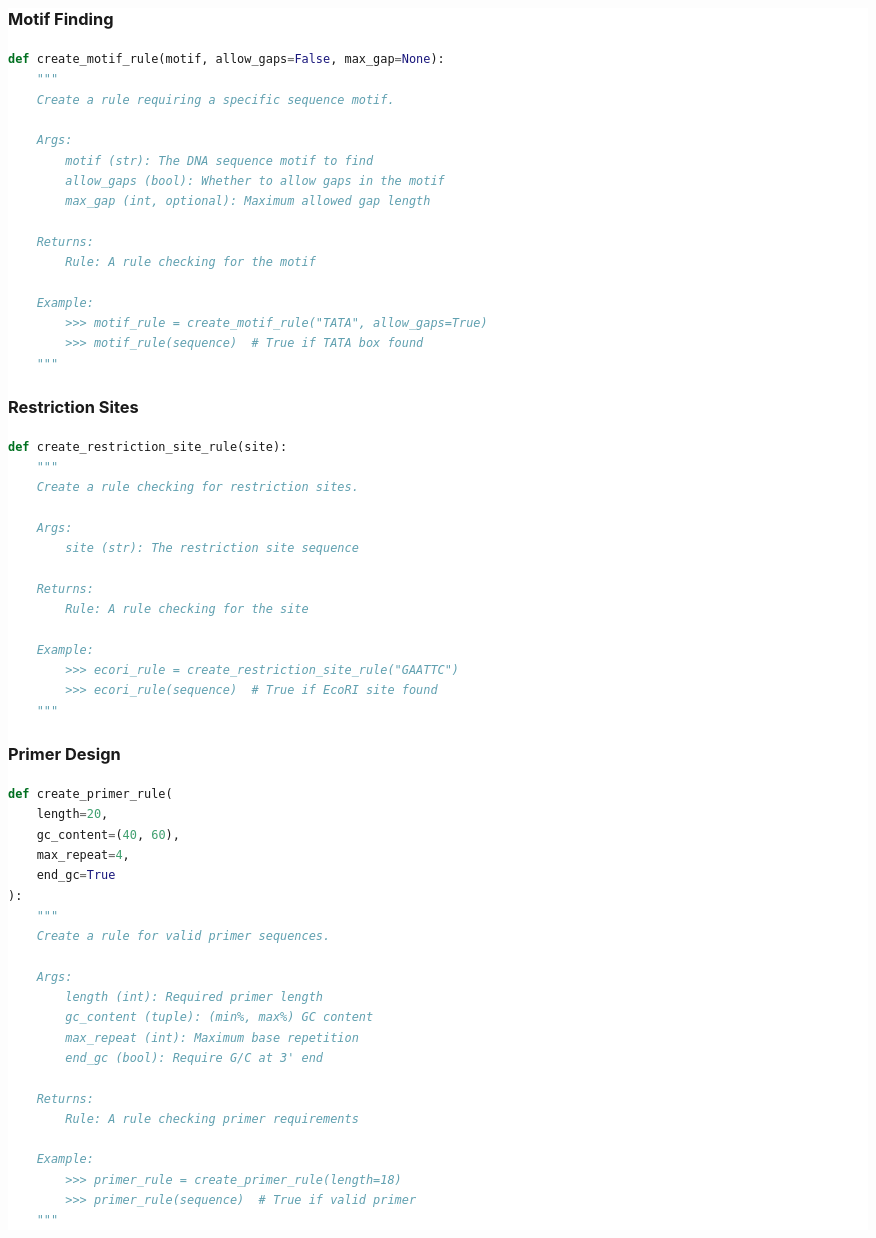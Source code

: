 ### Motif Finding

```python
def create_motif_rule(motif, allow_gaps=False, max_gap=None):
    """
    Create a rule requiring a specific sequence motif.
    
    Args:
        motif (str): The DNA sequence motif to find
        allow_gaps (bool): Whether to allow gaps in the motif
        max_gap (int, optional): Maximum allowed gap length
        
    Returns:
        Rule: A rule checking for the motif
        
    Example:
        >>> motif_rule = create_motif_rule("TATA", allow_gaps=True)
        >>> motif_rule(sequence)  # True if TATA box found
    """
```

### Restriction Sites

```python
def create_restriction_site_rule(site):
    """
    Create a rule checking for restriction sites.
    
    Args:
        site (str): The restriction site sequence
        
    Returns:
        Rule: A rule checking for the site
        
    Example:
        >>> ecori_rule = create_restriction_site_rule("GAATTC")
        >>> ecori_rule(sequence)  # True if EcoRI site found
    """
```

### Primer Design

```python
def create_primer_rule(
    length=20,
    gc_content=(40, 60),
    max_repeat=4,
    end_gc=True
):
    """
    Create a rule for valid primer sequences.
    
    Args:
        length (int): Required primer length
        gc_content (tuple): (min%, max%) GC content
        max_repeat (int): Maximum base repetition
        end_gc (bool): Require G/C at 3' end
        
    Returns:
        Rule: A rule checking primer requirements
        
    Example:
        >>> primer_rule = create_primer_rule(length=18)
        >>> primer_rule(sequence)  # True if valid primer
    """
```